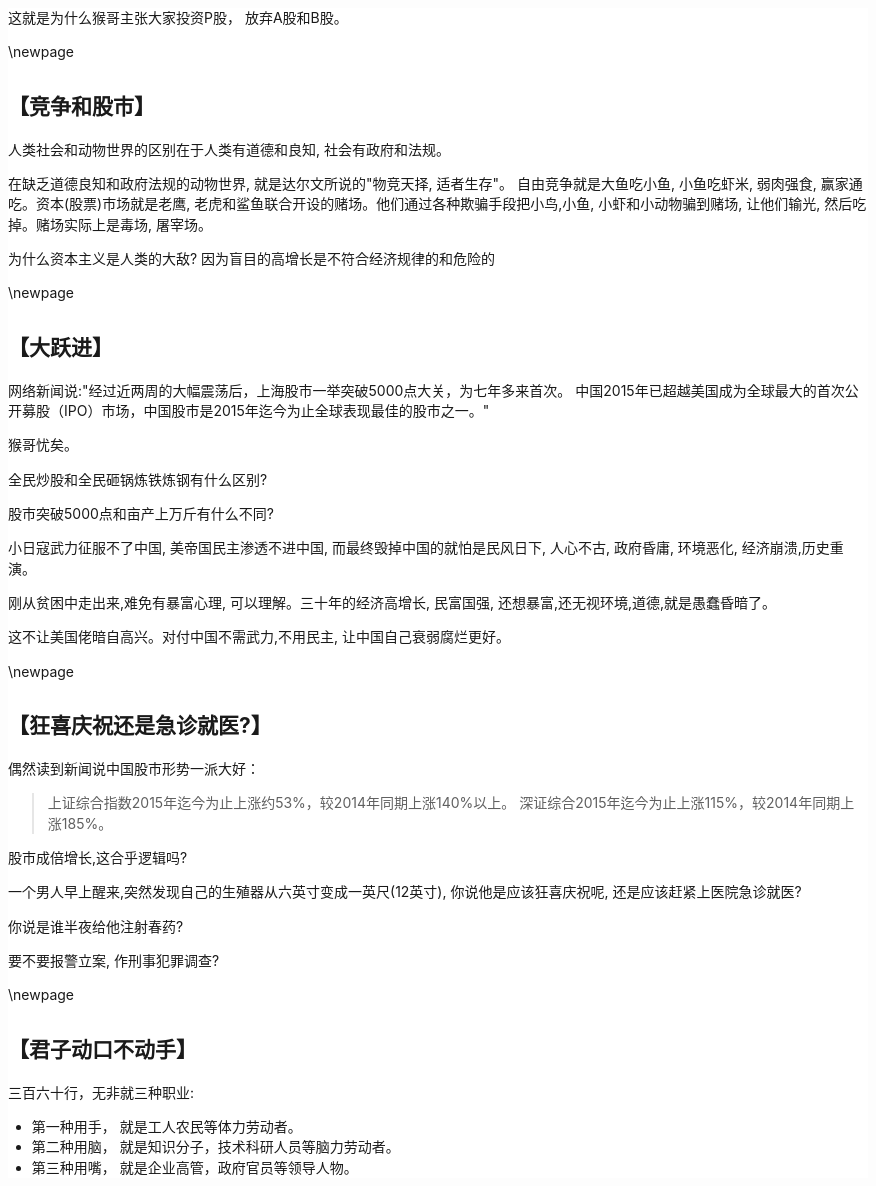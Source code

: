 这就是为什么猴哥主张大家投资P股， 放弃A股和B股。 

\newpage

## 【竞争和股市】

人类社会和动物世界的区别在于人类有道德和良知, 社会有政府和法规。

在缺乏道德良知和政府法规的动物世界, 就是达尔文所说的"物竞天择, 适者生存"。 自由竞争就是大鱼吃小鱼, 小鱼吃虾米, 弱肉强食, 赢家通吃。资本(股票)市场就是老鹰, 老虎和鲨鱼联合开设的赌场。他们通过各种欺骗手段把小鸟,小鱼, 小虾和小动物骗到赌场, 让他们输光, 然后吃掉。赌场实际上是毒场, 屠宰场。

为什么资本主义是人类的大敌? 因为盲目的高增长是不符合经济规律的和危险的


\newpage

## 【大跃进】

网络新闻说:"经过近两周的大幅震荡后，上海股市一举突破5000点大关，为七年多来首次。
中国2015年已超越美国成为全球最大的首次公开募股（IPO）市场，中国股市是2015年迄今为止全球表现最佳的股市之一。"

猴哥忧矣。

全民炒股和全民砸锅炼铁炼钢有什么区别?

股市突破5000点和亩产上万斤有什么不同?

小日寇武力征服不了中国, 美帝国民主渗透不进中国, 而最终毁掉中国的就怕是民风日下, 人心不古, 政府昏庸, 环境恶化, 经济崩溃,历史重演。

刚从贫困中走出来,难免有暴富心理, 可以理解。三十年的经济高增长, 民富国强, 还想暴富,还无视环境,道德,就是愚蠢昏暗了。

这不让美国佬暗自高兴。对付中国不需武力,不用民主, 让中国自己衰弱腐烂更好。


\newpage

## 【狂喜庆祝还是急诊就医?】

偶然读到新闻说中国股市形势一派大好：

> 上证综合指数2015年迄今为止上涨约53%，较2014年同期上涨140%以上。
> 深证综合2015年迄今为止上涨115%，较2014年同期上涨185%。

股市成倍增长,这合乎逻辑吗?

一个男人早上醒来,突然发现自己的生殖器从六英寸变成一英尺(12英寸), 你说他是应该狂喜庆祝呢, 还是应该赶紧上医院急诊就医?

你说是谁半夜给他注射春药?

要不要报警立案, 作刑事犯罪调查?


\newpage

## 【君子动口不动手】

三百六十行，无非就三种职业:

- 第一种用手， 就是工人农民等体力劳动者。
- 第二种用脑， 就是知识分子，技术科研人员等脑力劳动者。
- 第三种用嘴， 就是企业高管，政府官员等领导人物。
